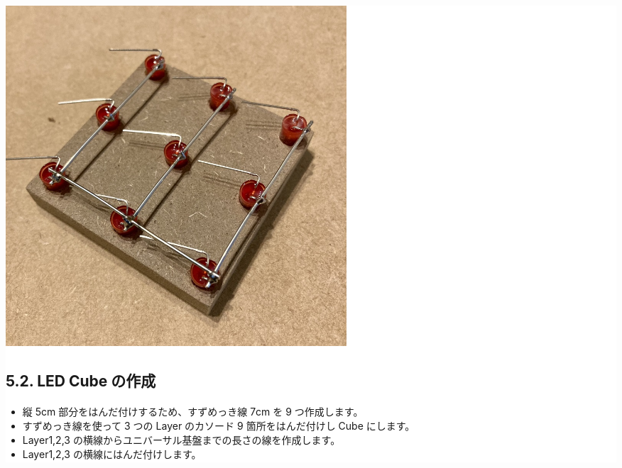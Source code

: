 <img src="./img/IMG_3652.JPEG" width="480">

## 5.2. LED Cube の作成

- 縦 5cm 部分をはんだ付けするため、すずめっき線 7cm を 9 つ作成します。
- すずめっき線を使って 3 つの Layer のカソード 9 箇所をはんだ付けし Cube にします。
- Layer1,2,3 の横線からユニバーサル基盤までの長さの線を作成します。
- Layer1,2,3 の横線にはんだ付けします。
